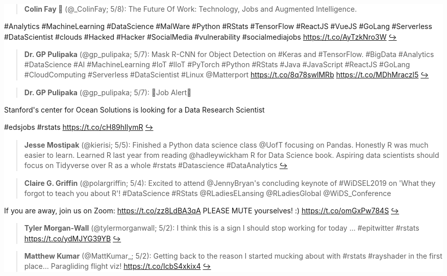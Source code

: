 


> **Colin Fay 🤘** (@_ColinFay; 5/8): The Future Of Work: Technology, Jobs and Augmented Intelligence.
>
#Analytics #MachineLearning #DataScience #MalWare #Python #RStats #TensorFlow #ReactJS #VueJS #GoLang #Serverless #DataScientist #clouds #Hacked #Hacker #SocialMedia #vulnerability #socialmediajobs https://t.co/AyTzkNro3W  [&#8618;](https://twitter.com/dataandme/status/1116804187348541440)




> **Dr. GP Pulipaka** (@gp_pulipaka; 5/7): Mask R-CNN for Object Detection on #Keras and #TensorFlow. #BigData #Analytics #DataScience #AI #MachineLearning #IoT #IIoT #PyTorch #Python #RStats #Java #JavaScript #ReactJS #GoLang #CloudComputing #Serverless #DataScientist #Linux @Matterport 
https://t.co/8q78swlMRb https://t.co/MDhMraczl5  [&#8618;](https://twitter.com/dataandme/status/1116793184044978177)




> **Dr. GP Pulipaka** (@gp_pulipaka; 5/7): 🚨Job Alert🚨
>
Stanford's center for Ocean Solutions is looking for a Data Research Scientist
>
#edsjobs
#rstats https://t.co/cH89hIlymR  [&#8618;](https://twitter.com/dataandme/status/1116828544938549249)




> **Jesse Mostipak** (@kierisi; 5/5): Finished a Python data science class @UofT focusing on Pandas. Honestly R was much easier to learn. Learned R last year from reading @hadleywickham R for Data Science book. Aspiring data scientists should focus on Tidyverse over R as a whole #rstats #Datascience #DataAnalytics  [&#8618;](https://twitter.com/dataandme/status/1116813138584920075)




> **Claire G.  Griffin** (@polargriffin; 5/4): Excited to attend @JennyBryan's concluding keynote of #WiDSEL2019 on 'What they forgot to teach you about R'! #DataScience #RStats @RLadiesELansing @RLadiesGlobal @WiDS_Conference 
>
If you are away, join us on Zoom: https://t.co/zz8LdBA3qA
PLEASE MUTE yourselves! :) https://t.co/omGxPw784S  [&#8618;](https://twitter.com/dataandme/status/1116796353454256129)




> **Tyler Morgan-Wall** (@tylermorganwall; 5/2): I think this is a sign I should stop working for today ... #epitwitter #rstats https://t.co/ydMJYG39YB  [&#8618;](https://twitter.com/dataandme/status/1116817067838181376)




> **Matthew Kumar** (@MattKumar_; 5/2): Getting back to the reason I started mucking about with #rstats #rayshader in the first place... Paragliding flight viz! https://t.co/IcbS4xkix4  [&#8618;](https://twitter.com/dataandme/status/1116777712516046848)

